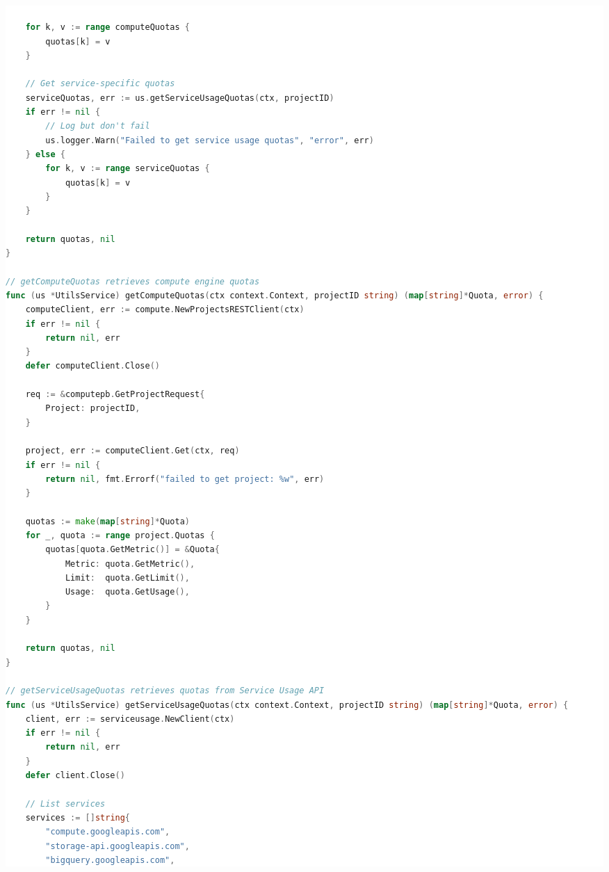 ```go

    for k, v := range computeQuotas {
        quotas[k] = v
    }

    // Get service-specific quotas
    serviceQuotas, err := us.getServiceUsageQuotas(ctx, projectID)
    if err != nil {
        // Log but don't fail
        us.logger.Warn("Failed to get service usage quotas", "error", err)
    } else {
        for k, v := range serviceQuotas {
            quotas[k] = v
        }
    }

    return quotas, nil
}

// getComputeQuotas retrieves compute engine quotas
func (us *UtilsService) getComputeQuotas(ctx context.Context, projectID string) (map[string]*Quota, error) {
    computeClient, err := compute.NewProjectsRESTClient(ctx)
    if err != nil {
        return nil, err
    }
    defer computeClient.Close()

    req := &computepb.GetProjectRequest{
        Project: projectID,
    }

    project, err := computeClient.Get(ctx, req)
    if err != nil {
        return nil, fmt.Errorf("failed to get project: %w", err)
    }

    quotas := make(map[string]*Quota)
    for _, quota := range project.Quotas {
        quotas[quota.GetMetric()] = &Quota{
            Metric: quota.GetMetric(),
            Limit:  quota.GetLimit(),
            Usage:  quota.GetUsage(),
        }
    }

    return quotas, nil
}

// getServiceUsageQuotas retrieves quotas from Service Usage API
func (us *UtilsService) getServiceUsageQuotas(ctx context.Context, projectID string) (map[string]*Quota, error) {
    client, err := serviceusage.NewClient(ctx)
    if err != nil {
        return nil, err
    }
    defer client.Close()

    // List services
    services := []string{
        "compute.googleapis.com",
        "storage-api.googleapis.com",
        "bigquery.googleapis.com",
```